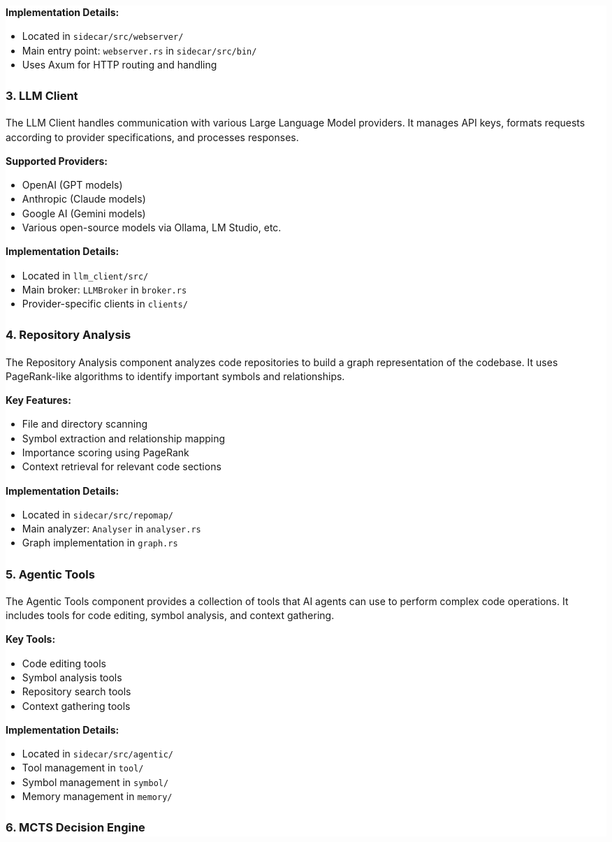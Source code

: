 **Implementation Details:**
- Located in `sidecar/src/webserver/`
- Main entry point: `webserver.rs` in `sidecar/src/bin/`
- Uses Axum for HTTP routing and handling

### 3. LLM Client

The LLM Client handles communication with various Large Language Model providers. It manages API keys, formats requests according to provider specifications, and processes responses.

**Supported Providers:**
- OpenAI (GPT models)
- Anthropic (Claude models)
- Google AI (Gemini models)
- Various open-source models via Ollama, LM Studio, etc.

**Implementation Details:**
- Located in `llm_client/src/`
- Main broker: `LLMBroker` in `broker.rs`
- Provider-specific clients in `clients/`

### 4. Repository Analysis

The Repository Analysis component analyzes code repositories to build a graph representation of the codebase. It uses PageRank-like algorithms to identify important symbols and relationships.

**Key Features:**
- File and directory scanning
- Symbol extraction and relationship mapping
- Importance scoring using PageRank
- Context retrieval for relevant code sections

**Implementation Details:**
- Located in `sidecar/src/repomap/`
- Main analyzer: `Analyser` in `analyser.rs`
- Graph implementation in `graph.rs`

### 5. Agentic Tools

The Agentic Tools component provides a collection of tools that AI agents can use to perform complex code operations. It includes tools for code editing, symbol analysis, and context gathering.

**Key Tools:**
- Code editing tools
- Symbol analysis tools
- Repository search tools
- Context gathering tools

**Implementation Details:**
- Located in `sidecar/src/agentic/`
- Tool management in `tool/`
- Symbol management in `symbol/`
- Memory management in `memory/`

### 6. MCTS Decision Engine
